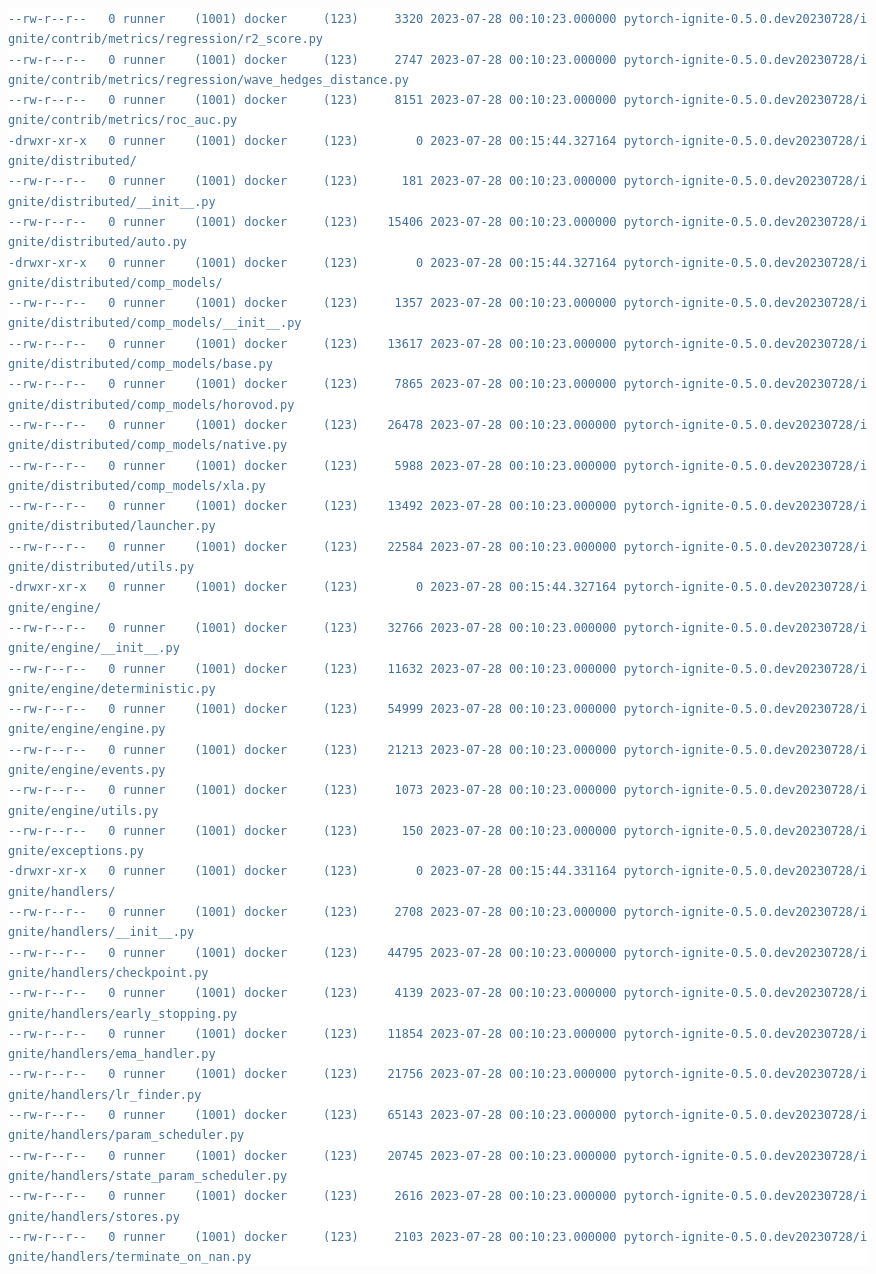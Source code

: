 ```diff
--rw-r--r--   0 runner    (1001) docker     (123)     3320 2023-07-28 00:10:23.000000 pytorch-ignite-0.5.0.dev20230728/ignite/contrib/metrics/regression/r2_score.py
--rw-r--r--   0 runner    (1001) docker     (123)     2747 2023-07-28 00:10:23.000000 pytorch-ignite-0.5.0.dev20230728/ignite/contrib/metrics/regression/wave_hedges_distance.py
--rw-r--r--   0 runner    (1001) docker     (123)     8151 2023-07-28 00:10:23.000000 pytorch-ignite-0.5.0.dev20230728/ignite/contrib/metrics/roc_auc.py
-drwxr-xr-x   0 runner    (1001) docker     (123)        0 2023-07-28 00:15:44.327164 pytorch-ignite-0.5.0.dev20230728/ignite/distributed/
--rw-r--r--   0 runner    (1001) docker     (123)      181 2023-07-28 00:10:23.000000 pytorch-ignite-0.5.0.dev20230728/ignite/distributed/__init__.py
--rw-r--r--   0 runner    (1001) docker     (123)    15406 2023-07-28 00:10:23.000000 pytorch-ignite-0.5.0.dev20230728/ignite/distributed/auto.py
-drwxr-xr-x   0 runner    (1001) docker     (123)        0 2023-07-28 00:15:44.327164 pytorch-ignite-0.5.0.dev20230728/ignite/distributed/comp_models/
--rw-r--r--   0 runner    (1001) docker     (123)     1357 2023-07-28 00:10:23.000000 pytorch-ignite-0.5.0.dev20230728/ignite/distributed/comp_models/__init__.py
--rw-r--r--   0 runner    (1001) docker     (123)    13617 2023-07-28 00:10:23.000000 pytorch-ignite-0.5.0.dev20230728/ignite/distributed/comp_models/base.py
--rw-r--r--   0 runner    (1001) docker     (123)     7865 2023-07-28 00:10:23.000000 pytorch-ignite-0.5.0.dev20230728/ignite/distributed/comp_models/horovod.py
--rw-r--r--   0 runner    (1001) docker     (123)    26478 2023-07-28 00:10:23.000000 pytorch-ignite-0.5.0.dev20230728/ignite/distributed/comp_models/native.py
--rw-r--r--   0 runner    (1001) docker     (123)     5988 2023-07-28 00:10:23.000000 pytorch-ignite-0.5.0.dev20230728/ignite/distributed/comp_models/xla.py
--rw-r--r--   0 runner    (1001) docker     (123)    13492 2023-07-28 00:10:23.000000 pytorch-ignite-0.5.0.dev20230728/ignite/distributed/launcher.py
--rw-r--r--   0 runner    (1001) docker     (123)    22584 2023-07-28 00:10:23.000000 pytorch-ignite-0.5.0.dev20230728/ignite/distributed/utils.py
-drwxr-xr-x   0 runner    (1001) docker     (123)        0 2023-07-28 00:15:44.327164 pytorch-ignite-0.5.0.dev20230728/ignite/engine/
--rw-r--r--   0 runner    (1001) docker     (123)    32766 2023-07-28 00:10:23.000000 pytorch-ignite-0.5.0.dev20230728/ignite/engine/__init__.py
--rw-r--r--   0 runner    (1001) docker     (123)    11632 2023-07-28 00:10:23.000000 pytorch-ignite-0.5.0.dev20230728/ignite/engine/deterministic.py
--rw-r--r--   0 runner    (1001) docker     (123)    54999 2023-07-28 00:10:23.000000 pytorch-ignite-0.5.0.dev20230728/ignite/engine/engine.py
--rw-r--r--   0 runner    (1001) docker     (123)    21213 2023-07-28 00:10:23.000000 pytorch-ignite-0.5.0.dev20230728/ignite/engine/events.py
--rw-r--r--   0 runner    (1001) docker     (123)     1073 2023-07-28 00:10:23.000000 pytorch-ignite-0.5.0.dev20230728/ignite/engine/utils.py
--rw-r--r--   0 runner    (1001) docker     (123)      150 2023-07-28 00:10:23.000000 pytorch-ignite-0.5.0.dev20230728/ignite/exceptions.py
-drwxr-xr-x   0 runner    (1001) docker     (123)        0 2023-07-28 00:15:44.331164 pytorch-ignite-0.5.0.dev20230728/ignite/handlers/
--rw-r--r--   0 runner    (1001) docker     (123)     2708 2023-07-28 00:10:23.000000 pytorch-ignite-0.5.0.dev20230728/ignite/handlers/__init__.py
--rw-r--r--   0 runner    (1001) docker     (123)    44795 2023-07-28 00:10:23.000000 pytorch-ignite-0.5.0.dev20230728/ignite/handlers/checkpoint.py
--rw-r--r--   0 runner    (1001) docker     (123)     4139 2023-07-28 00:10:23.000000 pytorch-ignite-0.5.0.dev20230728/ignite/handlers/early_stopping.py
--rw-r--r--   0 runner    (1001) docker     (123)    11854 2023-07-28 00:10:23.000000 pytorch-ignite-0.5.0.dev20230728/ignite/handlers/ema_handler.py
--rw-r--r--   0 runner    (1001) docker     (123)    21756 2023-07-28 00:10:23.000000 pytorch-ignite-0.5.0.dev20230728/ignite/handlers/lr_finder.py
--rw-r--r--   0 runner    (1001) docker     (123)    65143 2023-07-28 00:10:23.000000 pytorch-ignite-0.5.0.dev20230728/ignite/handlers/param_scheduler.py
--rw-r--r--   0 runner    (1001) docker     (123)    20745 2023-07-28 00:10:23.000000 pytorch-ignite-0.5.0.dev20230728/ignite/handlers/state_param_scheduler.py
--rw-r--r--   0 runner    (1001) docker     (123)     2616 2023-07-28 00:10:23.000000 pytorch-ignite-0.5.0.dev20230728/ignite/handlers/stores.py
--rw-r--r--   0 runner    (1001) docker     (123)     2103 2023-07-28 00:10:23.000000 pytorch-ignite-0.5.0.dev20230728/ignite/handlers/terminate_on_nan.py
```